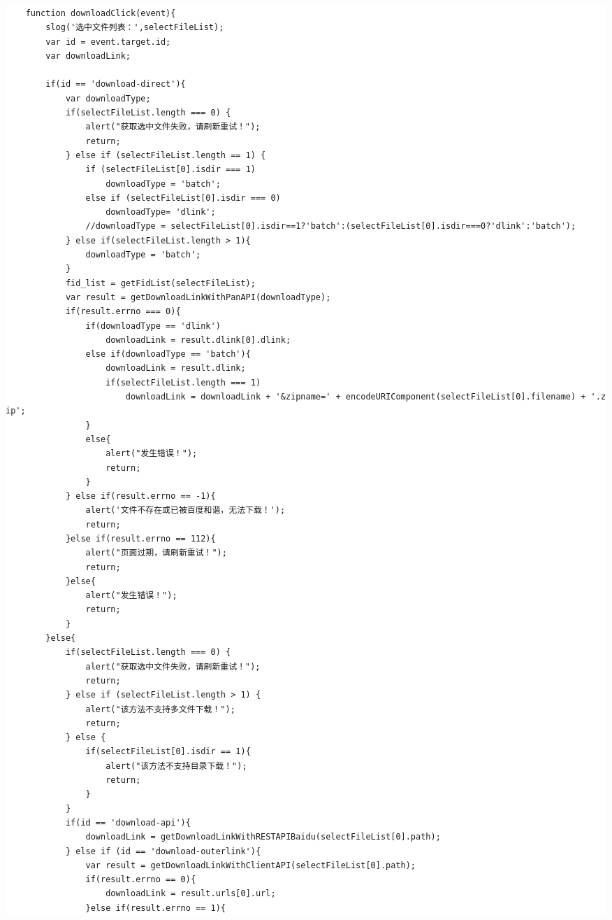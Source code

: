         function downloadClick(event){
            slog('选中文件列表：',selectFileList);
            var id = event.target.id;
            var downloadLink;

            if(id == 'download-direct'){
                var downloadType;
                if(selectFileList.length === 0) {
                    alert("获取选中文件失败，请刷新重试！");
                    return;
                } else if (selectFileList.length == 1) {
                    if (selectFileList[0].isdir === 1)
                        downloadType = 'batch';
                    else if (selectFileList[0].isdir === 0)
                        downloadType= 'dlink';
                    //downloadType = selectFileList[0].isdir==1?'batch':(selectFileList[0].isdir===0?'dlink':'batch');
                } else if(selectFileList.length > 1){
                    downloadType = 'batch';
                }
                fid_list = getFidList(selectFileList);
                var result = getDownloadLinkWithPanAPI(downloadType);
                if(result.errno === 0){
                    if(downloadType == 'dlink')
                        downloadLink = result.dlink[0].dlink;
                    else if(downloadType == 'batch'){
                        downloadLink = result.dlink;
                        if(selectFileList.length === 1)
                            downloadLink = downloadLink + '&zipname=' + encodeURIComponent(selectFileList[0].filename) + '.zip';
                    }
                    else{
                        alert("发生错误！");
                        return;
                    }
                } else if(result.errno == -1){
                    alert('文件不存在或已被百度和谐，无法下载！');
                    return;
                }else if(result.errno == 112){
                    alert("页面过期，请刷新重试！");
                    return;
                }else{
                    alert("发生错误！");
                    return;
                }
            }else{
                if(selectFileList.length === 0) {
                    alert("获取选中文件失败，请刷新重试！");
                    return;
                } else if (selectFileList.length > 1) {
                    alert("该方法不支持多文件下载！");
                    return;
                } else {
                    if(selectFileList[0].isdir == 1){
                        alert("该方法不支持目录下载！");
                        return;
                    }
                }
                if(id == 'download-api'){
                    downloadLink = getDownloadLinkWithRESTAPIBaidu(selectFileList[0].path);
                } else if (id == 'download-outerlink'){
                    var result = getDownloadLinkWithClientAPI(selectFileList[0].path);
                    if(result.errno == 0){
                        downloadLink = result.urls[0].url;
                    }else if(result.errno == 1){